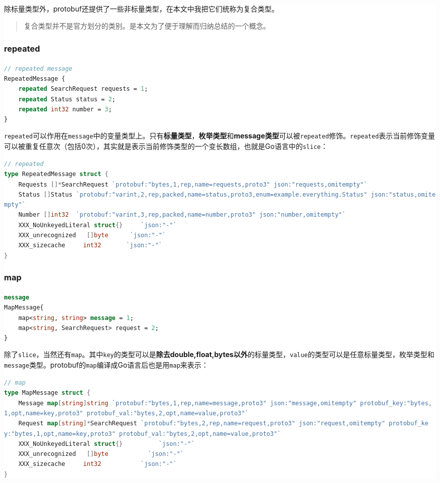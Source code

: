 除标量类型外，protobuf还提供了一些非标量类型，在本文中我把它们统称为复合类型。

> 复合类型并不是官方划分的类别。是本文为了便于理解而归纳总结的一个概念。

### repeated

```protobuf
// repeated message 
RepeatedMessage {   
    repeated SearchRequest requests = 1;   
    repeated Status status = 2;   
    repeated int32 number = 3; 
}
```

`repeated`可以作用在`message`中的变量类型上。只有**标量类型**，**枚举类型**和**message类型**可以被`repeated`修饰。`repeated`表示当前修饰变量可以被重复任意次（包括0次），其实就是表示当前修饰类型的一个变长数组，也就是Go语言中的`slice`：

```go
// repeated 
type RepeatedMessage struct {  
    Requests []*SearchRequest `protobuf:"bytes,1,rep,name=requests,proto3" json:"requests,omitempty"`  
    Status []Status `protobuf:"varint,2,rep,packed,name=status,proto3,enum=example.everything.Status" json:"status,omitempty"`  
    Number []int32  `protobuf:"varint,3,rep,packed,name=number,proto3" json:"number,omitempty"`  
    XXX_NoUnkeyedLiteral struct{}     `json:"-"`  
    XXX_unrecognized   []byte      `json:"-"`  
    XXX_sizecache     int32       `json:"-"` 
}
```

### map

```protobuf
message 
MapMessage{   
    map<string, string> message = 1;   
    map<string, SearchRequest> request = 2; 
}
```

除了`slice`，当然还有`map`。其中`key`的类型可以是**除去double,float,bytes以外**的标量类型，`value`的类型可以是任意标量类型，枚举类型和`message`类型。protobuf的`map`编译成Go语言后也是用`map`来表示：

```go
// map 
type MapMessage struct {  
    Message map[string]string `protobuf:"bytes,1,rep,name=message,proto3" json:"message,omitempty" protobuf_key:"bytes,1,opt,name=key,proto3" protobuf_val:"bytes,2,opt,name=value,proto3"`  
    Request map[string]*SearchRequest `protobuf:"bytes,2,rep,name=request,proto3" json:"request,omitempty" protobuf_key:"bytes,1,opt,name=key,proto3" protobuf_val:"bytes,2,opt,name=value,proto3"`  
    XXX_NoUnkeyedLiteral struct{}          `json:"-"`  
    XXX_unrecognized   []byte           `json:"-"`  
    XXX_sizecache     int32           `json:"-"` 
}
```
